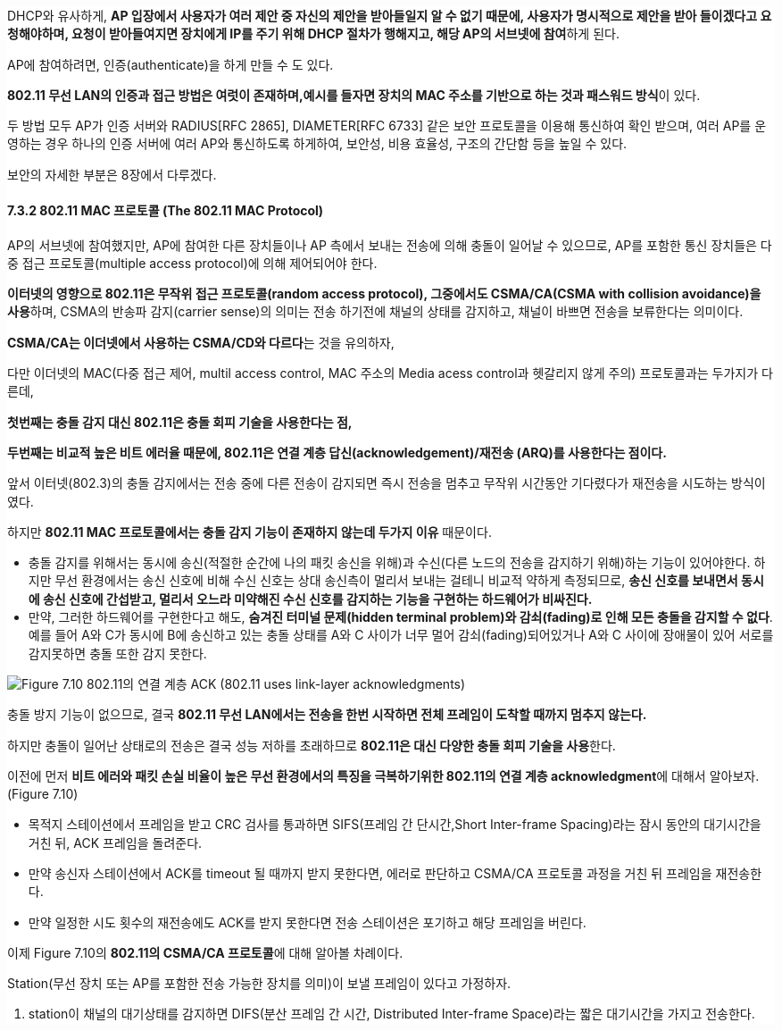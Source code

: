 DHCP와 유사하게, **AP 입장에서 사용자가 여러 제안 중 자신의 제안을 받아들일지 알 수 없기 때문에, 사용자가 명시적으로 제안을 받아 들이겠다고 요청해야하며, 요청이 받아들여지면 장치에게 IP를 주기 위해 DHCP 절차가 행해지고, 해당 AP의 서브넷에 참여**하게 된다.

AP에 참여하려면, 인증(authenticate)을 하게 만들 수 도 있다.

**802.11 무선 LAN의 인증과 접근 방법은 여럿이 존재하며,예시를 들자면 장치의 MAC 주소를 기반으로 하는 것과 패스워드 방식**이 있다.

두 방법 모두 AP가 인증 서버와 RADIUS[RFC 2865], DIAMETER[RFC 6733] 같은 보안 프로토콜을 이용해 통신하여 확인 받으며, 여러 AP를 운영하는 경우 하나의 인증 서버에 여러 AP와 통신하도록 하게하여, 보안성, 비용 효율성, 구조의 간단함 등을 높일 수 있다.

보안의 자세한 부분은 8장에서 다루겠다.

#### 7.3.2 802.11 MAC 프로토콜 (The 802.11 MAC Protocol)

AP의 서브넷에 참여했지만, AP에 참여한 다른 장치들이나 AP 측에서 보내는 전송에 의해 충돌이 일어날 수 있으므로, AP를 포함한 통신 장치들은 다중 접근 프로토콜(multiple access protocol)에 의해 제어되어야 한다.

**이터넷의 영향으로 802.11은 무작위 접근 프로토콜(random access protocol), 그중에서도 CSMA/CA(CSMA with collision avoidance)을 사용**하며, CSMA의 반송파 감지(carrier sense)의 의미는 전송 하기전에 채널의 상태를 감지하고, 채널이 바쁘면 전송을 보류한다는 의미이다.

**CSMA/CA는 이더넷에서 사용하는 CSMA/CD와 다르다**는 것을 유의하자,

다만 이더넷의 MAC(다중 접근 제어, multil access control, MAC 주소의 Media acess control과 헷갈리지 않게 주의) 프로토콜과는 두가지가 다른데,

**첫번째는 충돌 감지 대신 802.11은 충돌 회피 기술을 사용한다는 점,**

**두번째는 비교적 높은 비트 에러율 때문에, 802.11은 연결 계층 답신(acknowledgement)/재전송 (ARQ)를 사용한다는 점이다.**

앞서 이터넷(802.3)의 충돌 감지에서는 전송 중에 다른 전송이 감지되면 즉시 전송을 멈추고 무작위 시간동안 기다렸다가 재전송을 시도하는 방식이였다.

하지만 **802.11 MAC 프로토콜에서는 충돌 감지 기능이 존재하지 않는데 두가지 이유** 때문이다.

- 충돌 감지를 위해서는 동시에 송신(적절한 순간에 나의 패킷 송신을 위해)과 수신(다른 노드의 전송을 감지하기 위해)하는 기능이 있어야한다. 하지만 무선 환경에서는 송신 신호에 비해 수신 신호는 상대 송신측이 멀리서 보내는 걸테니 비교적 약하게 측정되므로, **송신 신호를 보내면서 동시에 송신 신호에 간섭받고, 멀리서 오느라 미약해진 수신 신호를 감지하는 기능을 구현하는 하드웨어가 비싸진다.**
- 만약, 그러한 하드웨어를 구현한다고 해도, **숨겨진 터미널 문제(hidden terminal problem)와 감쇠(fading)로 인해 모든 충돌을 감지할 수 없다**. 예를 들어 A와 C가 동시에 B에 송신하고 있는 충돌 상태를 A와 C 사이가 너무 멀어 감쇠(fading)되어있거나 A와 C 사이에 장애물이 있어 서로를 감지못하면 충돌 또한 감지 못한다.

![Figure 7.10 802.11의 연결 계층 ACK (802.11 uses link-layer acknowledgments)](image-20211119230316012.png)

충돌 방지 기능이 없으므로, 결국 **802.11 무선 LAN에서는 전송을 한번 시작하면 전체 프레임이 도착할 때까지 멈추지 않는다.**

하지만 충돌이 일어난 상태로의 전송은 결국 성능 저하를 초래하므로 **802.11은 대신 다양한 충돌 회피 기술을 사용**한다.

이전에 먼저 **비트 에러와 패킷 손실 비율이 높은 무선 환경에서의 특징을 극복하기위한 802.11의 연결 계층 acknowledgment**에 대해서 알아보자. (Figure 7.10)

- 목적지 스테이션에서 프레임을 받고 CRC 검사를 통과하면 SIFS(프레임 간 단시간,Short Inter-frame Spacing)라는 잠시 동안의 대기시간을 거친 뒤, ACK 프레임을 돌려준다. 

- 만약 송신자 스테이션에서 ACK를 timeout 될 때까지 받지 못한다면, 에러로 판단하고 CSMA/CA 프로토콜 과정을 거친 뒤 프레임을 재전송한다. 

- 만약 일정한 시도 횟수의 재전송에도 ACK를 받지 못한다면 전송 스테이션은 포기하고 해당 프레임을 버린다. 

이제 Figure 7.10의 **802.11의 CSMA/CA 프로토콜**에 대해 알아볼 차례이다.

Station(무선 장치 또는 AP를 포함한 전송 가능한 장치를 의미)이 보낼 프레임이 있다고 가정하자.

1. station이 채널의 대기상태를 감지하면 DIFS(분산 프레임 간 시간, Distributed Inter-frame Space)라는 짧은 대기시간을 가지고 전송한다.
